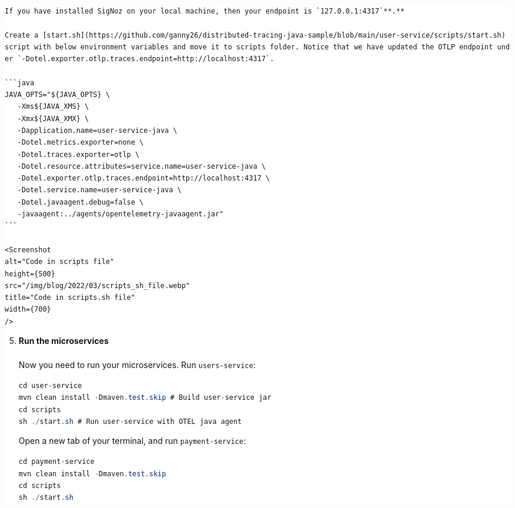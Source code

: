     If you have installed SigNoz on your local machine, then your endpoint is `127.0.0.1:4317`**.**
    
    Create a [start.sh](https://github.com/ganny26/distributed-tracing-java-sample/blob/main/user-service/scripts/start.sh) script with below environment variables and move it to scripts folder. Notice that we have updated the OTLP endpoint under `-Dotel.exporter.otlp.traces.endpoint=http://localhost:4317`.
    
    ```java
    JAVA_OPTS="${JAVA_OPTS} \
       -Xms${JAVA_XMS} \
       -Xmx${JAVA_XMX} \
       -Dapplication.name=user-service-java \
       -Dotel.metrics.exporter=none \
       -Dotel.traces.exporter=otlp \
       -Dotel.resource.attributes=service.name=user-service-java \
       -Dotel.exporter.otlp.traces.endpoint=http://localhost:4317 \
       -Dotel.service.name=user-service-java \
       -Dotel.javaagent.debug=false \
       -javaagent:../agents/opentelemetry-javaagent.jar"
    ```

    <Screenshot
    alt="Code in scripts file"
    height={500}
    src="/img/blog/2022/03/scripts_sh_file.webp"
    title="Code in scripts.sh file"
    width={700}
    />

<Screenshot
    alt="Scripts folder"
    height={500}
    src="/img/blog/2022/03/scripts_folder.webp"
    title="Scritps.sh file under scripts folder"
    width={700}
    />
    
    
    

5. **Run the microservices**<br></br>
   Now you need to run your microservices. Run `users-service`:
    ```java
    cd user-service
    mvn clean install -Dmaven.test.skip # Build user-service jar
    cd scripts
    sh ./start.sh # Run user-service with OTEL java agent
    ```

   Open a new tab of your terminal, and run `payment-service`:
   
   ```java
   cd payment-service
   mvn clean install -Dmaven.test.skip 
   cd scripts
   sh ./start.sh 
   ```
   